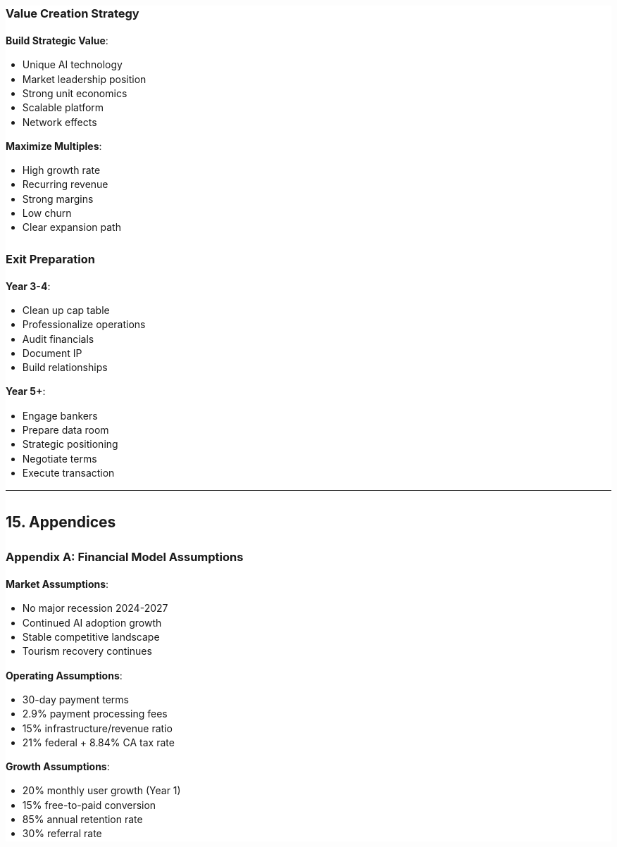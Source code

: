 ### Value Creation Strategy

**Build Strategic Value**:
- Unique AI technology
- Market leadership position
- Strong unit economics
- Scalable platform
- Network effects

**Maximize Multiples**:
- High growth rate
- Recurring revenue
- Strong margins
- Low churn
- Clear expansion path

### Exit Preparation

**Year 3-4**:
- Clean up cap table
- Professionalize operations
- Audit financials
- Document IP
- Build relationships

**Year 5+**:
- Engage bankers
- Prepare data room
- Strategic positioning
- Negotiate terms
- Execute transaction

---

## 15. Appendices

### Appendix A: Financial Model Assumptions

**Market Assumptions**:
- No major recession 2024-2027
- Continued AI adoption growth
- Stable competitive landscape
- Tourism recovery continues

**Operating Assumptions**:
- 30-day payment terms
- 2.9% payment processing fees
- 15% infrastructure/revenue ratio
- 21% federal + 8.84% CA tax rate

**Growth Assumptions**:
- 20% monthly user growth (Year 1)
- 15% free-to-paid conversion
- 85% annual retention rate
- 30% referral rate
